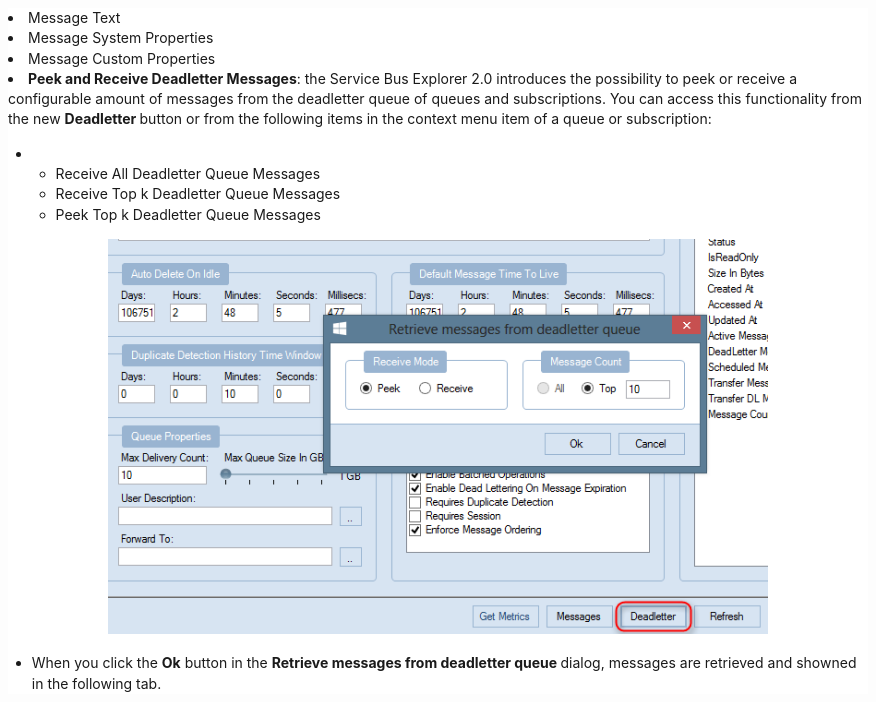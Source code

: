 <li>Message Text </li><li>Message System Properties </li><li>Message Custom Properties </li></ul>
</li><li><strong>Peek and Receive Deadletter Messages</strong>: the Service Bus Explorer 2.0 introduces the possibility to peek or receive a configurable amount&nbsp;of messages from the deadletter queue of queues and subscriptions. You can access this functionality
 from the new <strong>Deadletter </strong>button or from the following items in the context menu item of a queue or subscription:
</li></ul>
<ul>
<li>&nbsp;
<ul>
<li>Receive All Deadletter Queue Messages </li><li>Receive Top k Deadletter Queue Messages </li><li>Peek Top k Deadletter Queue Messages </li></ul>
</li></ul>
<div style="text-align:center"><img id="143402" src="143402-deadletter2.png" alt="" width="660"></div>
<ul>
<li>When you click the <strong>Ok</strong> button in the <strong>Retrieve messages from deadletter&nbsp;queue&nbsp;</strong>dialog, messages are retrieved and showned in the following tab.
</li></ul>